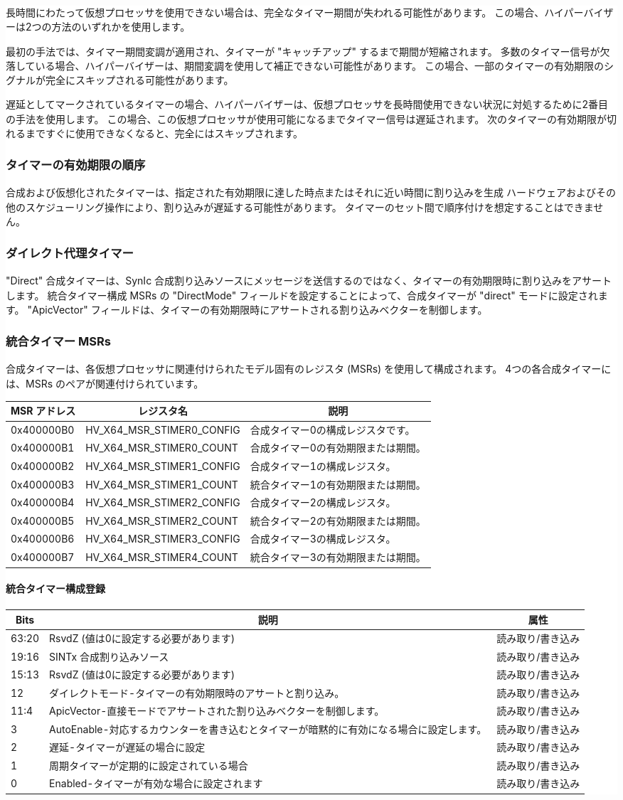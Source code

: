 長時間にわたって仮想プロセッサを使用できない場合は、完全なタイマー期間が失われる可能性があります。 この場合、ハイパーバイザーは2つの方法のいずれかを使用します。

最初の手法では、タイマー期間変調が適用され、タイマーが "キャッチアップ" するまで期間が短縮されます。 多数のタイマー信号が欠落している場合、ハイパーバイザーは、期間変調を使用して補正できない可能性があります。 この場合、一部のタイマーの有効期限のシグナルが完全にスキップされる可能性があります。

遅延としてマークされているタイマーの場合、ハイパーバイザーは、仮想プロセッサを長時間使用できない状況に対処するために2番目の手法を使用します。 この場合、この仮想プロセッサが使用可能になるまでタイマー信号は遅延されます。 次のタイマーの有効期限が切れるまですぐに使用できなくなると、完全にはスキップされます。

### <a name="ordering-of-timer-expirations"></a>タイマーの有効期限の順序

合成および仮想化されたタイマーは、指定された有効期限に達した時点またはそれに近い時間に割り込みを生成 ハードウェアおよびその他のスケジューリング操作により、割り込みが遅延する可能性があります。 タイマーのセット間で順序付けを想定することはできません。

### <a name="direct-synthetic-timers"></a>ダイレクト代理タイマー

"Direct" 合成タイマーは、SynIc 合成割り込みソースにメッセージを送信するのではなく、タイマーの有効期限時に割り込みをアサートします。 統合タイマー構成 MSRs の "DirectMode" フィールドを設定することによって、合成タイマーが "direct" モードに設定されます。 "ApicVector" フィールドは、タイマーの有効期限時にアサートされる割り込みベクターを制御します。

### <a name="synthetic-timer-msrs"></a>統合タイマー MSRs

合成タイマーは、各仮想プロセッサに関連付けられたモデル固有のレジスタ (MSRs) を使用して構成されます。 4つの各合成タイマーには、MSRs のペアが関連付けられています。

| MSR アドレス      | レジスタ名                   | 説明                                                    |
|------------------|---------------------------------|----------------------------------------------------------------|
| 0x400000B0       | HV_X64_MSR_STIMER0_CONFIG       | 合成タイマー0の構成レジスタです。                  |
| 0x400000B1       | HV_X64_MSR_STIMER0_COUNT        | 合成タイマー0の有効期限または期間。               |
| 0x400000B2       | HV_X64_MSR_STIMER1_CONFIG       | 合成タイマー1の構成レジスタ。                  |
| 0x400000B3       | HV_X64_MSR_STIMER1_COUNT        | 統合タイマー1の有効期限または期間。               |
| 0x400000B4       | HV_X64_MSR_STIMER2_CONFIG       | 合成タイマー2の構成レジスタ。                  |
| 0x400000B5       | HV_X64_MSR_STIMER2_COUNT        | 統合タイマー2の有効期限または期間。               |
| 0x400000B6       | HV_X64_MSR_STIMER3_CONFIG       | 合成タイマー3の構成レジスタ。                  |
| 0x400000B7       | HV_X64_MSR_STIMER4_COUNT        | 統合タイマー3の有効期限または期間。               |

#### <a name="synthetic-timer-configuration-register"></a>統合タイマー構成登録

| Bits          | 説明                         | 属性                                                  |
|---------------|-------------------------------------|-------------------------------------------------------------|
| 63:20         | RsvdZ (値は0に設定する必要があります) | 読み取り/書き込み                                                |
| 19:16         | SINTx 合成割り込みソース  | 読み取り/書き込み                                                |
| 15:13         | RsvdZ (値は0に設定する必要があります) | 読み取り/書き込み                                                |
| 12            | ダイレクトモード-タイマーの有効期限時のアサートと割り込み。 | 読み取り/書き込み                          |
| 11:4          | ApicVector-直接モードでアサートされた割り込みベクターを制御します。 | 読み取り/書き込み                 |
| 3             | AutoEnable-対応するカウンターを書き込むとタイマーが暗黙的に有効になる場合に設定します。 | 読み取り/書き込み |
| 2             | 遅延-タイマーが遅延の場合に設定          | 読み取り/書き込み                                               |
| 1             | 周期タイマーが定期的に設定されている場合  | 読み取り/書き込み                                               |
| 0             | Enabled-タイマーが有効な場合に設定されます    | 読み取り/書き込み                                               |
